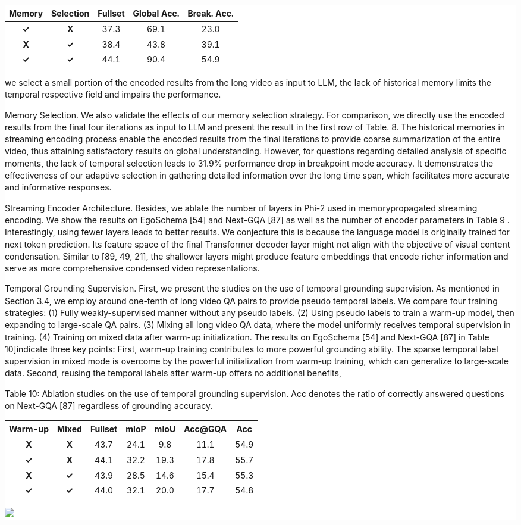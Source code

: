 | Memory | Selection | Fullset | Global Acc. | Break. Acc. |
| :---: | :---: | :---: | :---: | :---: |
| $\boldsymbol{\checkmark}$ | $\boldsymbol{X}$ | 37.3 | 69.1 | 23.0 |
| $\boldsymbol{X}$ | $\boldsymbol{\checkmark}$ | 38.4 | 43.8 | 39.1 |
| $\boldsymbol{\checkmark}$ | $\boldsymbol{\checkmark}$ | 44.1 | 90.4 | 54.9 |

we select a small portion of the encoded results from the long video as input to LLM, the lack of historical memory limits the temporal respective field and impairs the performance.

Memory Selection. We also validate the effects of our memory selection strategy. For comparison, we directly use the encoded results from the final four iterations as input to LLM and present the result in the first row of Table. 8. The historical memories in streaming encoding process enable the encoded results from the final iterations to provide coarse summarization of the entire video, thus attaining satisfactory results on global understanding. However, for questions regarding detailed analysis of specific moments, the lack of temporal selection leads to $31.9 \%$ performance drop in breakpoint mode accuracy. It demonstrates the effectiveness of our adaptive selection in gathering detailed information over the long time span, which facilitates more accurate and informative responses.

Streaming Encoder Architecture. Besides, we ablate the number of layers in Phi-2 used in memorypropagated streaming encoding. We show the results on EgoSchema [54] and Next-GQA [87] as well as the number of encoder parameters in Table 9 . Interestingly, using fewer layers leads to better results. We conjecture this is because the language model is originally trained for next token prediction. Its feature space of the final Transformer decoder layer might not align with the objective of visual content condensation. Similar to [89, 49, 21], the shallower layers might produce feature embeddings that encode richer information and serve as more comprehensive condensed video representations.

Temporal Grounding Supervision. First, we present the studies on the use of temporal grounding supervision. As mentioned in Section 3.4, we employ around one-tenth of long video QA pairs to provide pseudo temporal labels. We compare four training strategies: (1) Fully weakly-supervised manner without any pseudo labels. (2) Using pseudo labels to train a warm-up model, then expanding to large-scale QA pairs. (3) Mixing all long video QA data, where the model uniformly receives temporal supervision in training. (4) Training on mixed data after warm-up initialization. The results on EgoSchema [54] and Next-GQA [87] in Table 10]indicate three key points: First, warm-up training contributes to more powerful grounding ability. The sparse temporal label supervision in mixed mode is overcome by the powerful initialization from warm-up training, which can generalize to large-scale data. Second, reusing the temporal labels after warm-up offers no additional benefits,

Table 10: Ablation studies on the use of temporal grounding supervision. Acc denotes the ratio of correctly answered questions on Next-GQA [87] regardless of grounding accuracy.

| Warm-up | Mixed | Fullset | mIoP | mIoU | Acc@GQA | Acc |
| :---: | :---: | :---: | :---: | :---: | :---: | :---: |
| $\boldsymbol{X}$ | $\boldsymbol{X}$ | 43.7 | 24.1 | 9.8 | 11.1 | 54.9 |
| $\boldsymbol{\checkmark}$ | $\boldsymbol{X}$ | 44.1 | 32.2 | 19.3 | 17.8 | 55.7 |
| $\boldsymbol{X}$ | $\boldsymbol{\checkmark}$ | 43.9 | 28.5 | 14.6 | 15.4 | 55.3 |
| $\boldsymbol{\checkmark}$ | $\boldsymbol{\checkmark}$ | 44.0 | 32.1 | 20.0 | 17.7 | 54.8 |

![](https://cdn.mathpix.com/cropped/2024_05_29_d6be5e0721db08f4571ag-10.jpg?height=258&width=507&top_left_y=256&top_left_x=1248)
